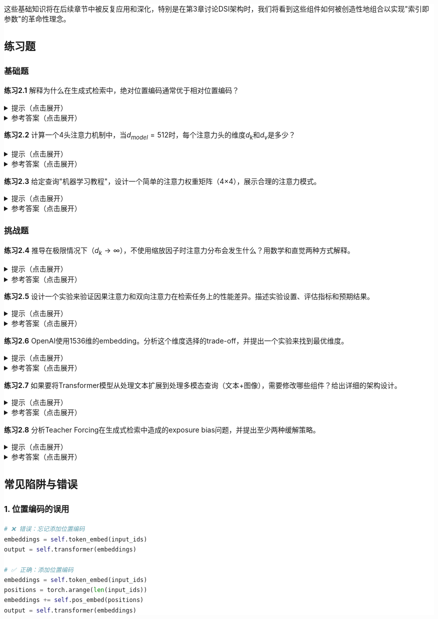 这些基础知识将在后续章节中被反复应用和深化，特别是在第3章讨论DSI架构时，我们将看到这些组件如何被创造性地组合以实现"索引即参数"的革命性理念。

## 练习题

### 基础题

**练习2.1** 解释为什么在生成式检索中，绝对位置编码通常优于相对位置编码？

<details><summary>提示（点击展开）</summary></details>

<details><summary>参考答案（点击展开）</summary></details>

**练习2.2** 计算一个4头注意力机制中，当$d_{model}=512$时，每个注意力头的维度$d_k$和$d_v$是多少？

<details><summary>提示（点击展开）</summary></details>

<details><summary>参考答案（点击展开）</summary></details>

**练习2.3** 给定查询"机器学习教程"，设计一个简单的注意力权重矩阵（4×4），展示合理的注意力模式。

<details><summary>提示（点击展开）</summary></details>

<details><summary>参考答案（点击展开）</summary></details>

### 挑战题

**练习2.4** 推导在极限情况下（$d_k \to \infty$），不使用缩放因子时注意力分布会发生什么？用数学和直觉两种方式解释。

<details><summary>提示（点击展开）</summary></details>

<details><summary>参考答案（点击展开）</summary></details>

**练习2.5** 设计一个实验来验证因果注意力和双向注意力在检索任务上的性能差异。描述实验设置、评估指标和预期结果。

<details><summary>提示（点击展开）</summary></details>

<details><summary>参考答案（点击展开）</summary></details>

**练习2.6** OpenAI使用1536维的embedding。分析这个维度选择的trade-off，并提出一个实验来找到最优维度。

<details><summary>提示（点击展开）</summary></details>

<details><summary>参考答案（点击展开）</summary></details>

**练习2.7** 如果要将Transformer模型从处理文本扩展到处理多模态查询（文本+图像），需要修改哪些组件？给出详细的架构设计。

<details><summary>提示（点击展开）</summary></details>

<details><summary>参考答案（点击展开）</summary></details>

**练习2.8** 分析Teacher Forcing在生成式检索中造成的exposure bias问题，并提出至少两种缓解策略。

<details><summary>提示（点击展开）</summary></details>

<details><summary>参考答案（点击展开）</summary></details>

## 常见陷阱与错误

### 1. 位置编码的误用
```python
# ❌ 错误：忘记添加位置编码
embeddings = self.token_embed(input_ids)
output = self.transformer(embeddings)

# ✅ 正确：添加位置编码
embeddings = self.token_embed(input_ids)
positions = torch.arange(len(input_ids))
embeddings += self.pos_embed(positions)
output = self.transformer(embeddings)
```
